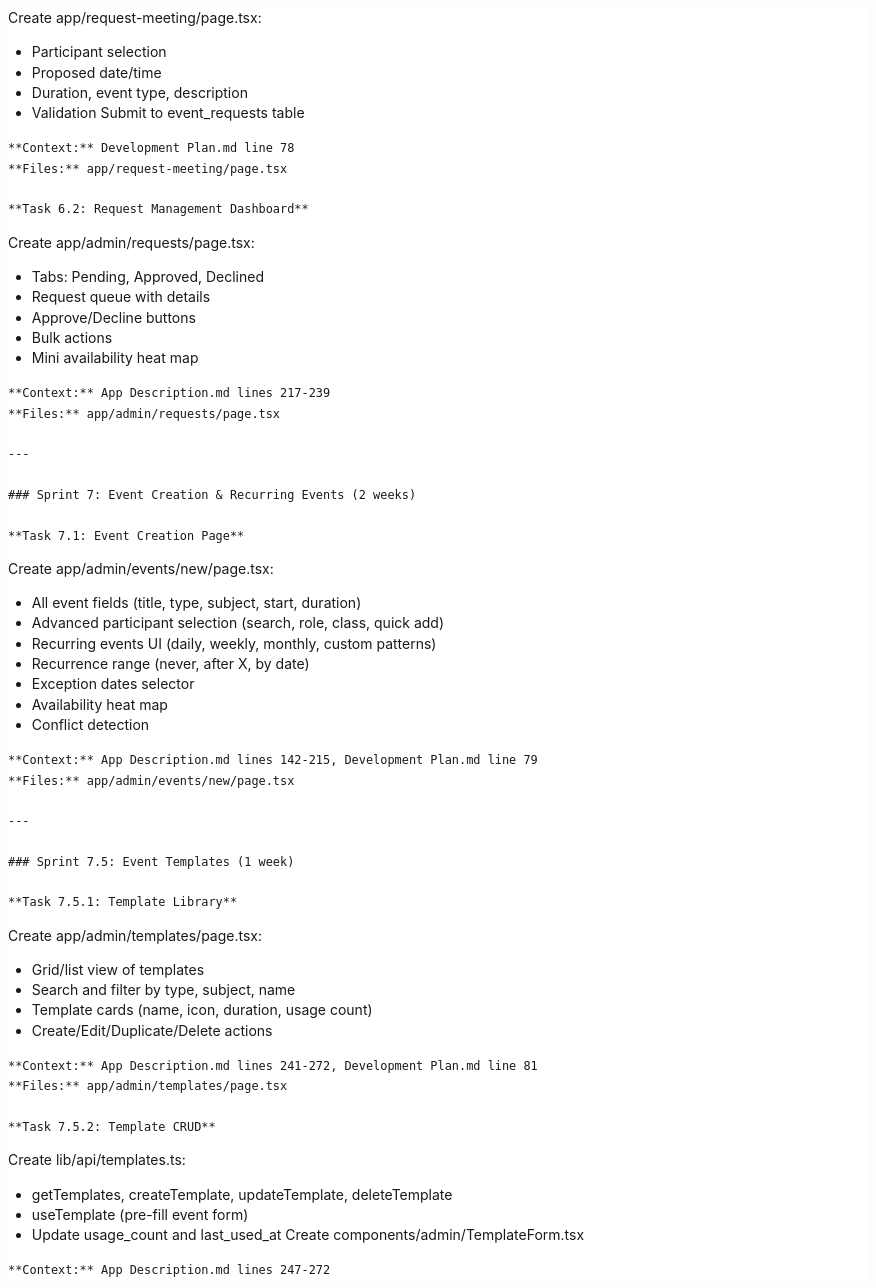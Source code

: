 ```
```
Create app/request-meeting/page.tsx:
- Participant selection
- Proposed date/time
- Duration, event type, description
- Validation
Submit to event_requests table
```
**Context:** Development Plan.md line 78  
**Files:** app/request-meeting/page.tsx

**Task 6.2: Request Management Dashboard**
```
Create app/admin/requests/page.tsx:
- Tabs: Pending, Approved, Declined
- Request queue with details
- Approve/Decline buttons
- Bulk actions
- Mini availability heat map
```
**Context:** App Description.md lines 217-239  
**Files:** app/admin/requests/page.tsx

---

### Sprint 7: Event Creation & Recurring Events (2 weeks)

**Task 7.1: Event Creation Page**
```
Create app/admin/events/new/page.tsx:
- All event fields (title, type, subject, start, duration)
- Advanced participant selection (search, role, class, quick add)
- Recurring events UI (daily, weekly, monthly, custom patterns)
- Recurrence range (never, after X, by date)
- Exception dates selector
- Availability heat map
- Conflict detection
```
**Context:** App Description.md lines 142-215, Development Plan.md line 79  
**Files:** app/admin/events/new/page.tsx

---

### Sprint 7.5: Event Templates (1 week)

**Task 7.5.1: Template Library**
```
Create app/admin/templates/page.tsx:
- Grid/list view of templates
- Search and filter by type, subject, name
- Template cards (name, icon, duration, usage count)
- Create/Edit/Duplicate/Delete actions
```
**Context:** App Description.md lines 241-272, Development Plan.md line 81  
**Files:** app/admin/templates/page.tsx

**Task 7.5.2: Template CRUD**
```
Create lib/api/templates.ts:
- getTemplates, createTemplate, updateTemplate, deleteTemplate
- useTemplate (pre-fill event form)
- Update usage_count and last_used_at
Create components/admin/TemplateForm.tsx
```
**Context:** App Description.md lines 247-272  
```